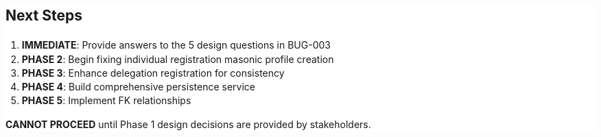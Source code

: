 ## Next Steps

1. **IMMEDIATE**: Provide answers to the 5 design questions in BUG-003
2. **PHASE 2**: Begin fixing individual registration masonic profile creation
3. **PHASE 3**: Enhance delegation registration for consistency
4. **PHASE 4**: Build comprehensive persistence service
5. **PHASE 5**: Implement FK relationships

**CANNOT PROCEED** until Phase 1 design decisions are provided by stakeholders.